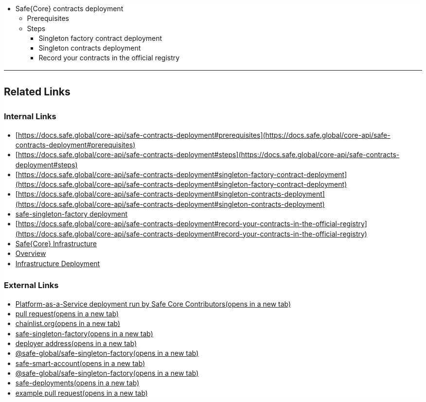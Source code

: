 - Safe{Core} contracts deployment
  - Prerequisites
  - Steps
    - Singleton factory contract deployment
    - Singleton contracts deployment
    - Record your contracts in the official registry

---

## Related Links

### Internal Links

- [https://docs.safe.global/core-api/safe-contracts-deployment#prerequisites](https://docs.safe.global/core-api/safe-contracts-deployment#prerequisites)
- [https://docs.safe.global/core-api/safe-contracts-deployment#steps](https://docs.safe.global/core-api/safe-contracts-deployment#steps)
- [https://docs.safe.global/core-api/safe-contracts-deployment#singleton-factory-contract-deployment](https://docs.safe.global/core-api/safe-contracts-deployment#singleton-factory-contract-deployment)
- [https://docs.safe.global/core-api/safe-contracts-deployment#singleton-contracts-deployment](https://docs.safe.global/core-api/safe-contracts-deployment#singleton-contracts-deployment)
- [safe-singleton-factory deployment](https://docs.safe.global/core-api/safe-contracts-deployment#singleton-factory-contract-deployment)
- [https://docs.safe.global/core-api/safe-contracts-deployment#record-your-contracts-in-the-official-registry](https://docs.safe.global/core-api/safe-contracts-deployment#record-your-contracts-in-the-official-registry)
- [Safe{Core} Infrastructure](https://docs.safe.global/core-api/safe-infrastructure-deployment)
- [Overview](https://docs.safe.global/core-api/safe-installation-overview)
- [Infrastructure Deployment](https://docs.safe.global/core-api/safe-infrastructure-deployment)

### External Links

- [Platform-as-a-Service deployment run by Safe Core Contributors(opens in a new tab)](https://noteforms.com/forms/request-safe-ui-and-infra-support-4weugt)
- [pull request(opens in a new tab)](https://github.com/ethereum-lists/chains)
- [chainlist.org(opens in a new tab)](https://chainlist.org/)
- [safe-singleton-factory(opens in a new tab)](https://github.com/safe-global/safe-singleton-factory/issues/new?assignees=&labels=&projects=&template=new_chain.yml&title=%5BNew+chain%5D%3A+)
- [deployer address(opens in a new tab)](https://github.com/safe-global/safe-singleton-factory/?tab=readme-ov-file#expected-addresses)
- [@safe-global/safe-singleton-factory(opens in a new tab)](https://www.npmjs.com/package/@safe-global/safe-singleton-factory)
- [safe-smart-account(opens in a new tab)](https://github.com/safe-global/safe-smart-account)
- [@safe-global/safe-singleton-factory(opens in a new tab)](https://www.npmjs.com/package/@safe-global/safe-singleton-factory)
- [safe-deployments(opens in a new tab)](https://github.com/safe-global/safe-deployments)
- [example pull request(opens in a new tab)](https://github.com/safe-global/safe-deployments/pull/679)
